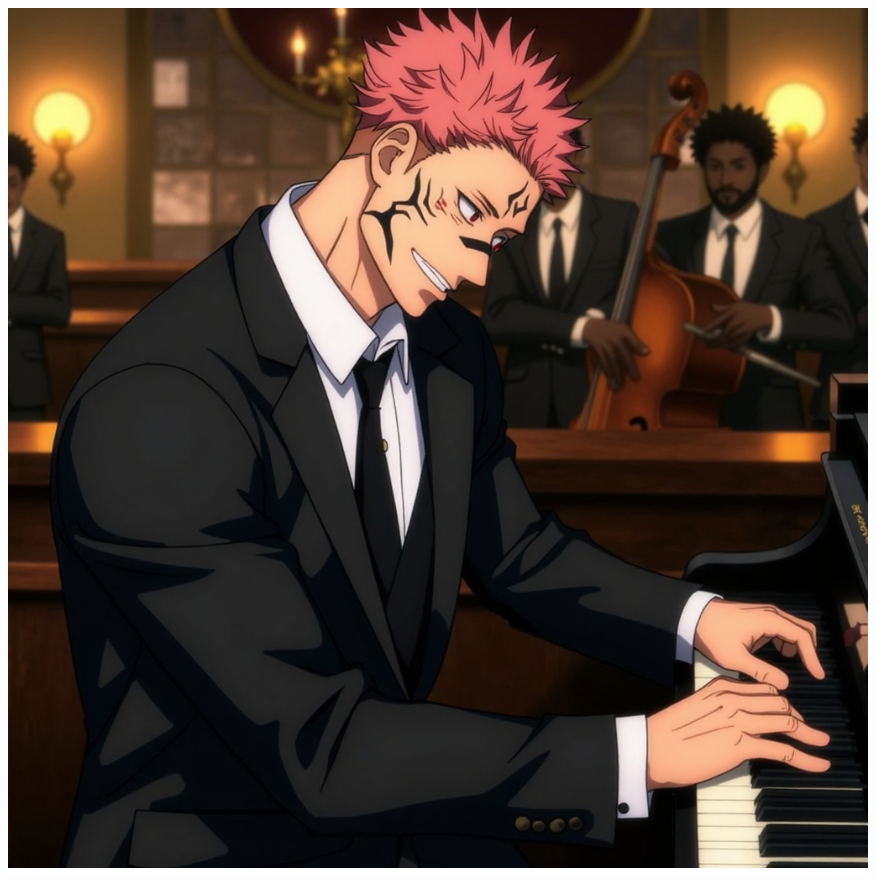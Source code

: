   <img src="/assets/images/character-lora/sukuna_6.png" alt="Sukuna example 6" style="width: 100%; height: auto;">